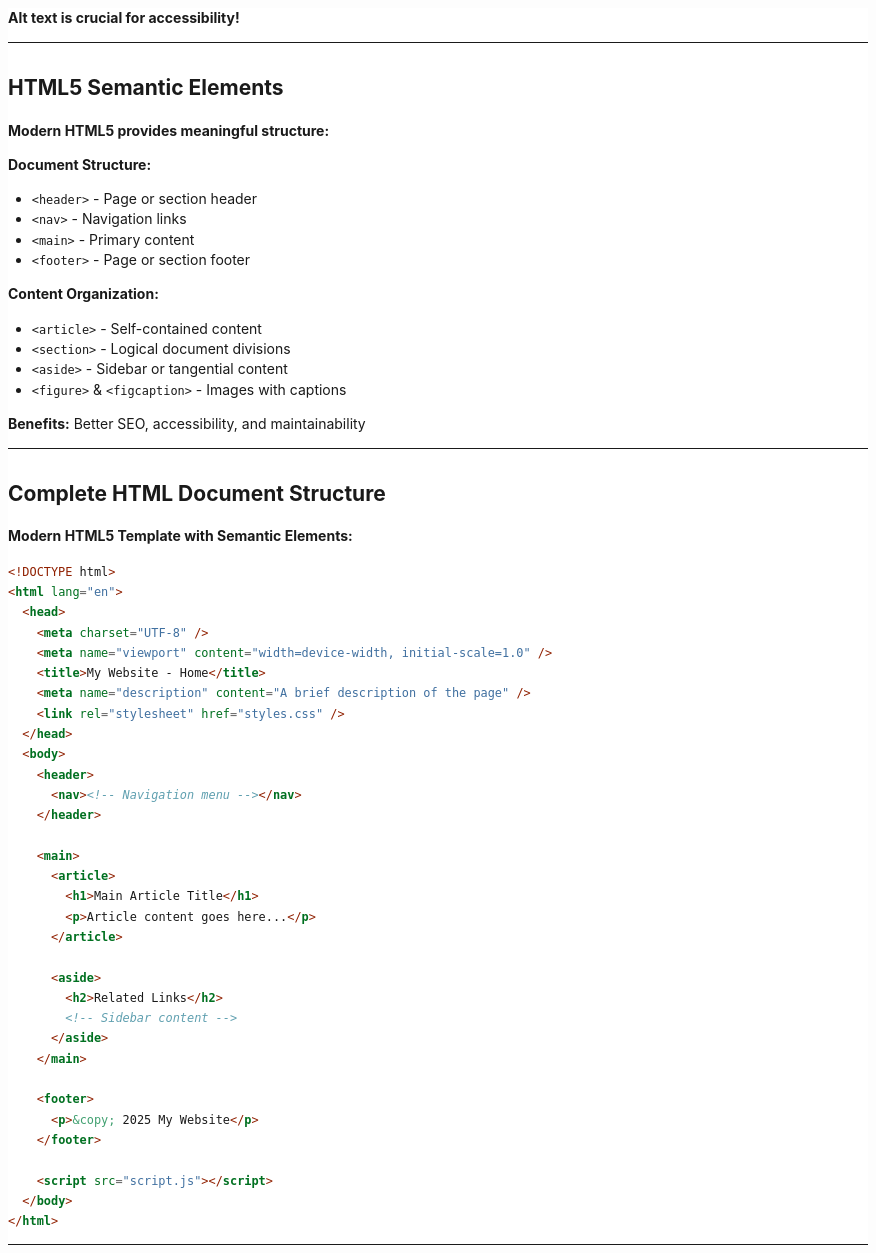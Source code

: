 **Alt text is crucial for accessibility!**

---

## HTML5 Semantic Elements

**Modern HTML5 provides meaningful structure:**

**Document Structure:**

- `<header>` - Page or section header
- `<nav>` - Navigation links
- `<main>` - Primary content
- `<footer>` - Page or section footer

**Content Organization:**

- `<article>` - Self-contained content
- `<section>` - Logical document divisions
- `<aside>` - Sidebar or tangential content
- `<figure>` & `<figcaption>` - Images with captions

**Benefits:** Better SEO, accessibility, and maintainability

---

## Complete HTML Document Structure

**Modern HTML5 Template with Semantic Elements:**

```html
<!DOCTYPE html>
<html lang="en">
  <head>
    <meta charset="UTF-8" />
    <meta name="viewport" content="width=device-width, initial-scale=1.0" />
    <title>My Website - Home</title>
    <meta name="description" content="A brief description of the page" />
    <link rel="stylesheet" href="styles.css" />
  </head>
  <body>
    <header>
      <nav><!-- Navigation menu --></nav>
    </header>

    <main>
      <article>
        <h1>Main Article Title</h1>
        <p>Article content goes here...</p>
      </article>

      <aside>
        <h2>Related Links</h2>
        <!-- Sidebar content -->
      </aside>
    </main>

    <footer>
      <p>&copy; 2025 My Website</p>
    </footer>

    <script src="script.js"></script>
  </body>
</html>
```

---